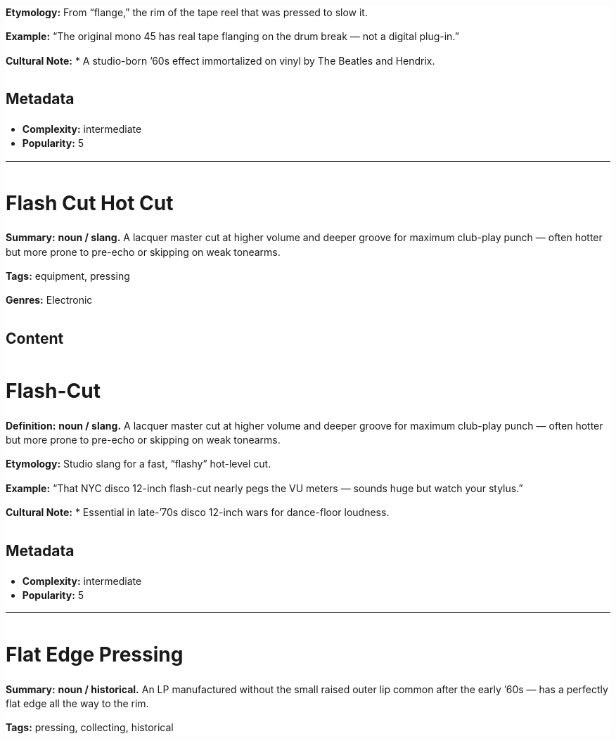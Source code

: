 **Etymology:** From “flange,” the rim of the tape reel that was pressed to slow it.

**Example:** “The original mono 45 has real tape flanging on the drum break — not a digital plug-in.”

**Cultural Note:** * A studio-born ’60s effect immortalized on vinyl by The Beatles and Hendrix.

## Metadata

- **Complexity:** intermediate
- **Popularity:** 5


---

# Flash Cut Hot Cut

**Summary:** **noun / slang.** A lacquer master cut at higher volume and deeper groove for maximum club-play punch — often hotter but more prone to pre-echo or skipping on weak tonearms.

**Tags:** equipment, pressing

**Genres:** Electronic

## Content

# Flash-Cut

**Definition:** **noun / slang.** A lacquer master cut at higher volume and deeper groove for maximum club-play punch — often hotter but more prone to pre-echo or skipping on weak tonearms.

**Etymology:** Studio slang for a fast, “flashy” hot-level cut.

**Example:** “That NYC disco 12-inch flash-cut nearly pegs the VU meters — sounds huge but watch your stylus.”

**Cultural Note:** * Essential in late-’70s disco 12-inch wars for dance-floor loudness.

## Metadata

- **Complexity:** intermediate
- **Popularity:** 5


---

# Flat Edge Pressing

**Summary:** **noun / historical.** An LP manufactured without the small raised outer lip common after the early ’60s — has a perfectly flat edge all the way to the rim.

**Tags:** pressing, collecting, historical
